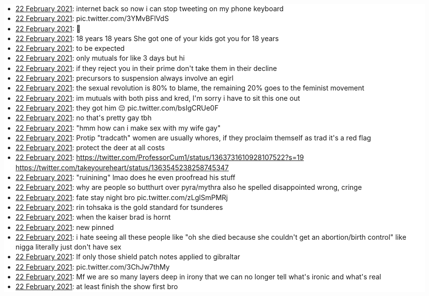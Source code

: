 * [22 February 2021](https://web.archive.org/web/20210222231233/https://twitter.com/strandamor/status/1363990026665697286): internet back so now i can stop tweeting on my phone keyboard 
* [22 February 2021](https://web.archive.org/web/20210222231146/https://twitter.com/strandamor/status/1363989866514550786): pic.twitter.com/3YMvBFlVdS 
* [22 February 2021](https://web.archive.org/web/20210222230638/https://twitter.com/strandamor/status/1363988436412063745): 👀 
* [22 February 2021](https://web.archive.org/web/20210222230449/https://twitter.com/strandamor/status/1363988086888095744): 18 years 18 years She got one of your kids got you for 18 years 
* [22 February 2021](https://web.archive.org/web/20210222230219/https://twitter.com/strandamor/status/1363987443519655936): to be expected 
* [22 February 2021](https://web.archive.org/web/20210222230117/https://twitter.com/strandamor/status/1363987223020859394): only mutuals for like 3 days but hi 
* [22 February 2021](https://web.archive.org/web/20210222225846/https://twitter.com/strandamor/status/1363986579765698564): if they reject you in their prime don't take them in their decline 
* [22 February 2021](https://web.archive.org/web/20210222225754/https://twitter.com/strandamor/status/1363986318275977218): precursors to suspension always involve an egirl 
* [22 February 2021](https://web.archive.org/web/20210222225653/https://twitter.com/strandamor/status/1363986008786706434): the sexual revolution is 80% to blame, the remaining 20% goes to the feminist movement 
* [22 February 2021](https://web.archive.org/web/20210222225446/https://twitter.com/strandamor/status/1363985568527384577): im mutuals with both piss and kred, I'm sorry i have to sit this one out 
* [22 February 2021](https://web.archive.org/web/20210222225301/https://twitter.com/strandamor/status/1363985088048820227): they got him 😔 pic.twitter.com/bsIgCRUe0F 
* [22 February 2021](https://web.archive.org/web/20210222225138/https://twitter.com/strandamor/status/1363984644853522433): no that's pretty gay tbh 
* [22 February 2021](https://web.archive.org/web/20210222225021/https://twitter.com/strandamor/status/1363984446978859015): "hmm how can i make sex with my wife gay" 
* [22 February 2021](https://web.archive.org/web/20210222224935/https://twitter.com/strandamor/status/1363984261791899649): Protip "tradcath" women are usually whores, if they proclaim themself as trad it's a red flag 
* [22 February 2021](https://web.archive.org/web/20210222214852/https://twitter.com/strandamor/status/1363968940456706057): protect the deer at all costs 
* [22 February 2021](https://web.archive.org/web/20210222214056/https://twitter.com/strandamor/status/1363966956555161603): https://twitter.com/ProfessorCum1/status/1363731610928107522?s=19  https://twitter.com/takeyoureheart/status/1363545238258745347 
* [22 February 2021](https://web.archive.org/web/20210222213924/https://twitter.com/strandamor/status/1363966623049265159): "ruinining" lmao does he even proofread his stuff 
* [22 February 2021](https://web.archive.org/web/20210222213856/https://twitter.com/strandamor/status/1363966493164244998): why are people so butthurt over pyra/mythra also he spelled disappointed wrong, cringe 
* [22 February 2021](https://web.archive.org/web/20210222213731/https://twitter.com/strandamor/status/1363966115223920650): fate stay night bro pic.twitter.com/zLglSmPMRj 
* [22 February 2021](https://web.archive.org/web/20210222213614/https://twitter.com/strandamor/status/1363965804254003203): rin tohsaka is the gold standard for tsunderes 
* [22 February 2021](https://web.archive.org/web/20210222213104/https://twitter.com/strandamor/status/1363964498726572038): when the kaiser brad is hornt 
* [22 February 2021](https://web.archive.org/web/20210222212730/https://twitter.com/strandamor/status/1363963576860483588): new pinned 
* [22 February 2021](https://web.archive.org/web/20210222173932/https://twitter.com/strandamor/status/1363906151117713410): i hate seeing all these people like "oh she died because she couldn't get an abortion/birth control" like nigga literally just don't have sex 
* [22 February 2021](https://web.archive.org/web/20210222173625/https://twitter.com/strandamor/status/1363905405278179338): If only those shield patch notes applied to gibraltar 
* [22 February 2021](https://web.archive.org/web/20210222061148/https://twitter.com/strandamor/status/1363733149478363138): pic.twitter.com/3ChJw7thMy 
* [22 February 2021](https://web.archive.org/web/20210222060944/https://twitter.com/strandamor/status/1363732579195580416): Mf we are so many layers deep in irony that we can no longer tell what's ironic and what's real 
* [22 February 2021](https://web.archive.org/web/20210222060715/https://twitter.com/strandamor/status/1363731989983989768): at least finish the show first bro 